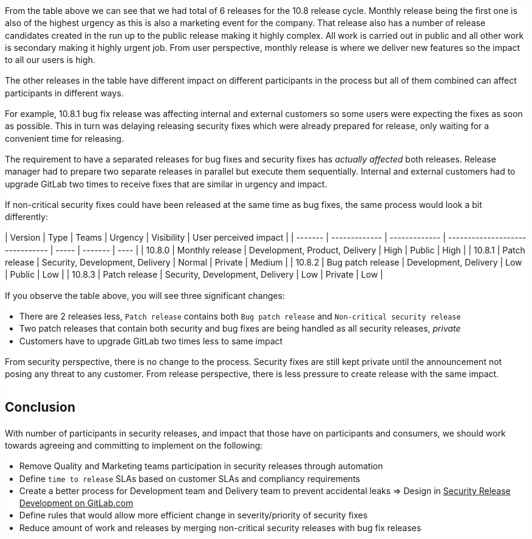 From the table above we can see that we had total of 6 releases for the 10.8 release cycle. Monthly release being the first one is also of the highest urgency as this is also a marketing event for the company. That release also has a number of release candidates created in the run up to the public release making it highly complex. All work is carried out in public and all other work is secondary making it highly urgent job. From user perspective, monthly release is where we deliver new features so the impact to all our users is high.

The other releases in the table have different impact on different participants in the process but all of them combined can affect participants in different ways.

For example, 10.8.1 bug fix release was affecting internal and external customers so some users were expecting the fixes as soon as possible. This in turn was delaying releasing security fixes which were already prepared for release, only waiting for a convenient time for releasing.

The requirement to have a separated releases for bug fixes and security fixes has _actually affected_
both releases. Release manager had to prepare two separate releases in parallel but execute them sequentially. Internal and external customers had to upgrade GitLab two times to receive fixes that are similar in urgency and impact.

If non-critical security fixes could have been released at the same time as bug fixes, the same process would look a bit differently:

| Version | Type          | Teams         | Urgency                         | Visibility | User perceived impact |
| ------- | ------------- | ------------- | ------------------------------- | -----  | ------- | ---- |
| 10.8.0  | Monthly release               | Development, Product, Delivery  | High   | Public  | High |
| 10.8.1  | Patch release                 | Security, Development, Delivery | Normal | Private | Medium  |
| 10.8.2  | Bug patch release             | Development, Delivery           | Low    | Public  | Low  |
| 10.8.3  | Patch release                 | Security, Development, Delivery | Low    | Private | Low  |

If you observe the table above, you will see three significant changes:

* There are 2 releases less, `Patch release` contains both `Bug patch release` and `Non-critical security release`
* Two patch releases that contain both security and bug fixes are being handled as all security releases, *private*
* Customers have to upgrade GitLab two times less to same impact

From security perspective, there is no change to the process. Security fixes are still kept private until the announcement not posing any threat to any customer.
From release perspective, there is less pressure to create release with the same impact.

## Conclusion

With number of participants in security releases, and impact that those have on participants and consumers, we should work towards agreeing and committing to implement on the following:

* Remove Quality and Marketing teams participation in security releases through automation
* Define `time to release` SLAs based on customer SLAs and compliancy requirements
* Create a better process for Development team and Delivery team to prevent accidental leaks => Design in [Security Release Development on GitLab.com](/handbook/engineering/infrastructure/design/security-releases-development/)
* Define rules that would allow more efficient change in severity/priority of security fixes
* Reduce amount of work and releases by merging non-critical security releases with bug fix releases

